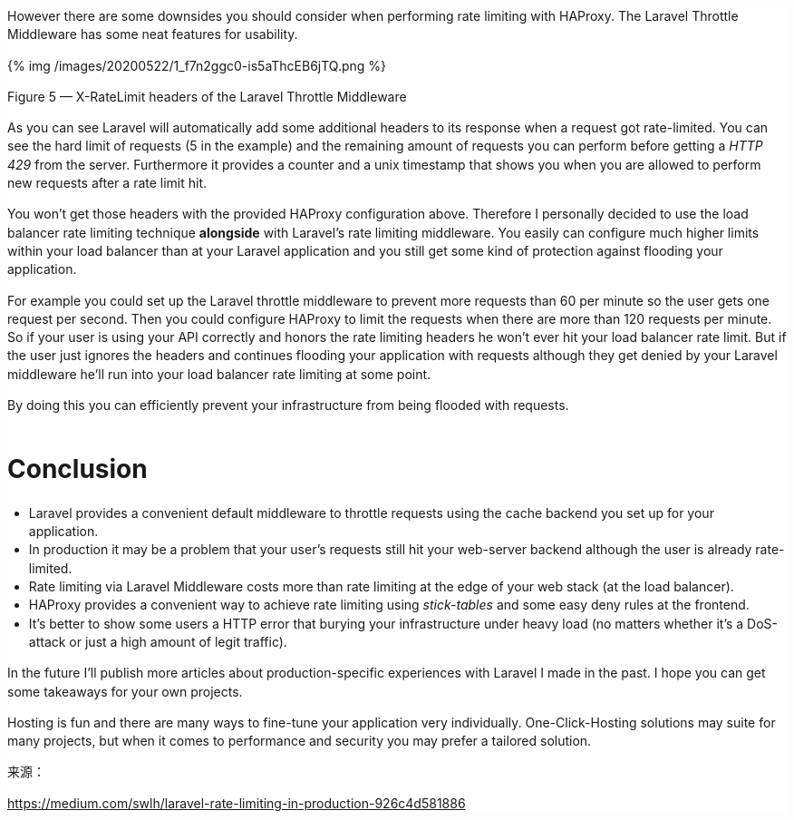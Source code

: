However there are some downsides you should consider when performing rate limiting with HAProxy. The Laravel Throttle Middleware has some neat features for usability.

{% img /images/20200522/1_f7n2ggc0-is5aThcEB6jTQ.png %}

Figure 5 — X-RateLimit headers of the Laravel Throttle Middleware

As you can see Laravel will automatically add some additional headers to its response when a request got rate-limited. You can see the hard limit of requests (5 in the example) and the remaining amount of requests you can perform before getting a *HTTP 429* from the server. Furthermore it provides a counter and a unix timestamp that shows you when you are allowed to perform new requests after a rate limit hit.

You won’t get those headers with the provided HAProxy configuration above. Therefore I personally decided to use the load balancer rate limiting technique **alongside** with Laravel’s rate limiting middleware. You easily can configure much higher limits within your load balancer than at your Laravel application and you still get some kind of protection against flooding your application.

For example you could set up the Laravel throttle middleware to prevent more requests than 60 per minute so the user gets one request per second. Then you could configure HAProxy to limit the requests when there are more than 120 requests per minute. So if your user is using your API correctly and honors the rate limiting headers he won’t ever hit your load balancer rate limit. But if the user just ignores the headers and continues flooding your application with requests although they get denied by your Laravel middleware he’ll run into your load balancer rate limiting at some point.

By doing this you can efficiently prevent your infrastructure from being flooded with requests.

# Conclusion

- Laravel provides a convenient default middleware to throttle requests using the cache backend you set up for your application.
- In production it may be a problem that your user’s requests still hit your web-server backend although the user is already rate-limited.
- Rate limiting via Laravel Middleware costs more than rate limiting at the edge of your web stack (at the load balancer).
- HAProxy provides a convenient way to achieve rate limiting using *stick-tables* and some easy deny rules at the frontend.
- It’s better to show some users a HTTP error that burying your infrastructure under heavy load (no matters whether it’s a DoS-attack or just a high amount of legit traffic).

In the future I’ll publish more articles about production-specific experiences with Laravel I made in the past. I hope you can get some takeaways for your own projects.

Hosting is fun and there are many ways to fine-tune your application very individually. One-Click-Hosting solutions may suite for many projects, but when it comes to performance and security you may prefer a tailored solution.



来源：

https://medium.com/swlh/laravel-rate-limiting-in-production-926c4d581886